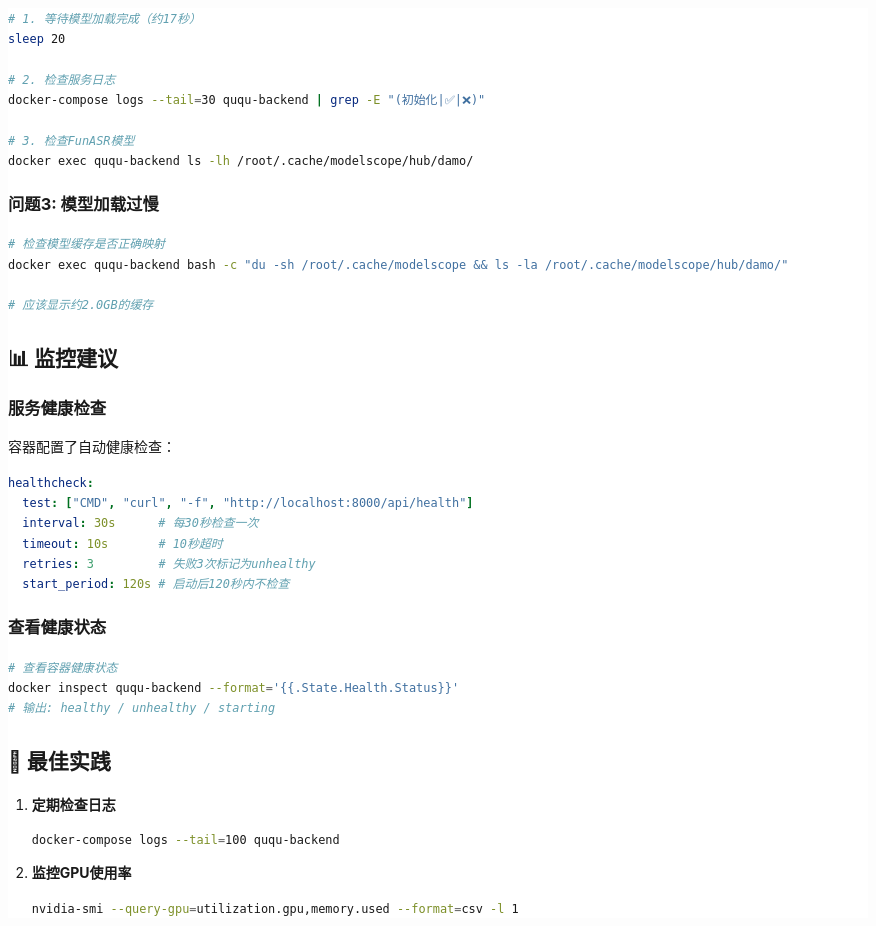 ```bash
# 1. 等待模型加载完成（约17秒）
sleep 20

# 2. 检查服务日志
docker-compose logs --tail=30 ququ-backend | grep -E "(初始化|✅|❌)"

# 3. 检查FunASR模型
docker exec ququ-backend ls -lh /root/.cache/modelscope/hub/damo/
```

### 问题3: 模型加载过慢

```bash
# 检查模型缓存是否正确映射
docker exec ququ-backend bash -c "du -sh /root/.cache/modelscope && ls -la /root/.cache/modelscope/hub/damo/"

# 应该显示约2.0GB的缓存
```

## 📊 监控建议

### 服务健康检查

容器配置了自动健康检查：

```yaml
healthcheck:
  test: ["CMD", "curl", "-f", "http://localhost:8000/api/health"]
  interval: 30s      # 每30秒检查一次
  timeout: 10s       # 10秒超时
  retries: 3         # 失败3次标记为unhealthy
  start_period: 120s # 启动后120秒内不检查
```

### 查看健康状态

```bash
# 查看容器健康状态
docker inspect ququ-backend --format='{{.State.Health.Status}}'
# 输出: healthy / unhealthy / starting
```

## 🎯 最佳实践

1. **定期检查日志**
   ```bash
   docker-compose logs --tail=100 ququ-backend
   ```

2. **监控GPU使用率**
   ```bash
   nvidia-smi --query-gpu=utilization.gpu,memory.used --format=csv -l 1
   ```
